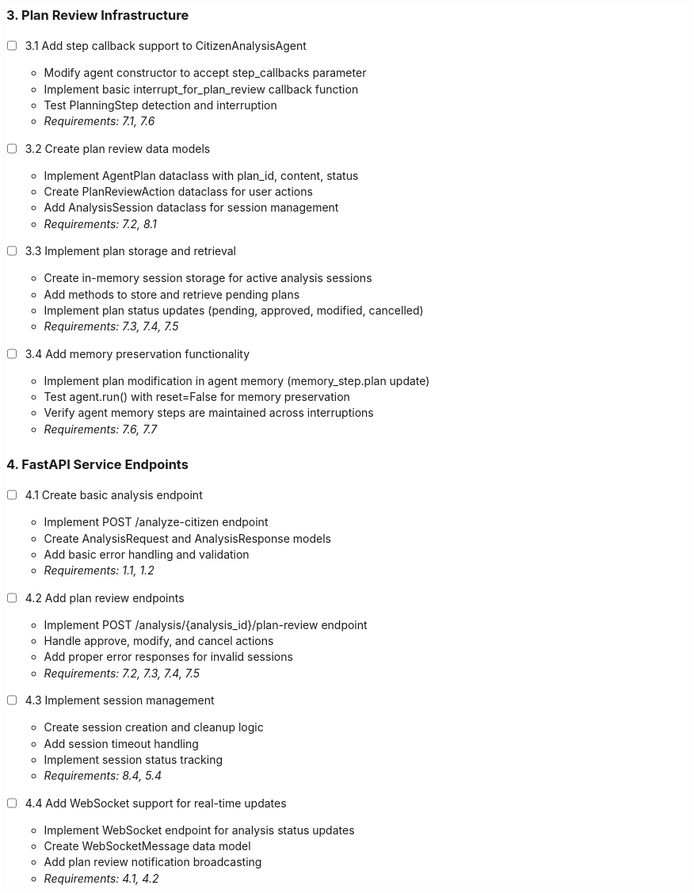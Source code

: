 ### 3. Plan Review Infrastructure

- [ ] 3.1 Add step callback support to CitizenAnalysisAgent

  - Modify agent constructor to accept step_callbacks parameter
  - Implement basic interrupt_for_plan_review callback function
  - Test PlanningStep detection and interruption
  - _Requirements: 7.1, 7.6_

- [ ] 3.2 Create plan review data models

  - Implement AgentPlan dataclass with plan_id, content, status
  - Create PlanReviewAction dataclass for user actions
  - Add AnalysisSession dataclass for session management
  - _Requirements: 7.2, 8.1_

- [ ] 3.3 Implement plan storage and retrieval

  - Create in-memory session storage for active analysis sessions
  - Add methods to store and retrieve pending plans
  - Implement plan status updates (pending, approved, modified, cancelled)
  - _Requirements: 7.3, 7.4, 7.5_

- [ ] 3.4 Add memory preservation functionality
  - Implement plan modification in agent memory (memory_step.plan update)
  - Test agent.run() with reset=False for memory preservation
  - Verify agent memory steps are maintained across interruptions
  - _Requirements: 7.6, 7.7_

### 4. FastAPI Service Endpoints

- [ ] 4.1 Create basic analysis endpoint

  - Implement POST /analyze-citizen endpoint
  - Create AnalysisRequest and AnalysisResponse models
  - Add basic error handling and validation
  - _Requirements: 1.1, 1.2_

- [ ] 4.2 Add plan review endpoints

  - Implement POST /analysis/{analysis_id}/plan-review endpoint
  - Handle approve, modify, and cancel actions
  - Add proper error responses for invalid sessions
  - _Requirements: 7.2, 7.3, 7.4, 7.5_

- [ ] 4.3 Implement session management

  - Create session creation and cleanup logic
  - Add session timeout handling
  - Implement session status tracking
  - _Requirements: 8.4, 5.4_

- [ ] 4.4 Add WebSocket support for real-time updates
  - Implement WebSocket endpoint for analysis status updates
  - Create WebSocketMessage data model
  - Add plan review notification broadcasting
  - _Requirements: 4.1, 4.2_
